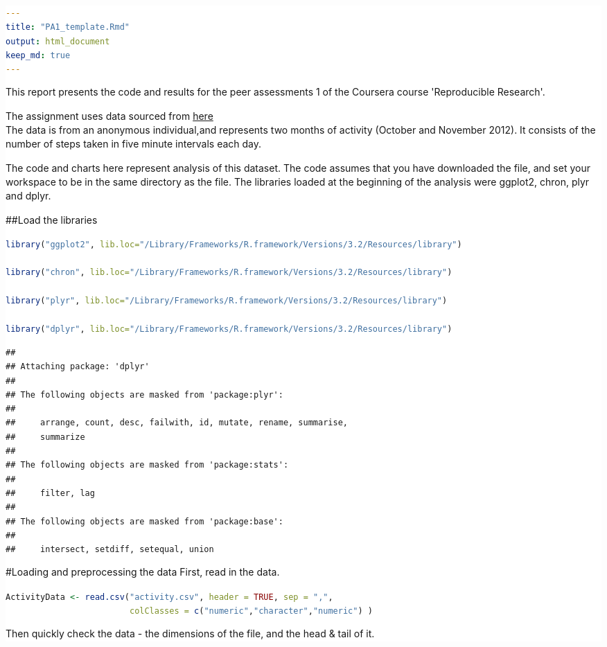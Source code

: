 ```yaml
---
title: "PA1_template.Rmd"
output: html_document
keep_md: true
---
```


This report presents the code and results for the peer assessments 1 of the Coursera course 'Reproducible Research'.

The assignment uses data sourced from [here](https://d396qusza40orc.cloudfront.net/repdata%2Fdata%2Factivity.zip)  
The data is from an anonymous individual,and represents two months of activity (October and November 2012). It consists of the number of steps taken in five minute intervals each day.

The code and charts here represent analysis of this dataset. The code assumes that you have downloaded the file, and set your workspace to be in the same directory as the file. The libraries loaded at the beginning of the analysis were ggplot2, chron, plyr and dplyr.

##Load the libraries  


```r
library("ggplot2", lib.loc="/Library/Frameworks/R.framework/Versions/3.2/Resources/library")

library("chron", lib.loc="/Library/Frameworks/R.framework/Versions/3.2/Resources/library")

library("plyr", lib.loc="/Library/Frameworks/R.framework/Versions/3.2/Resources/library")

library("dplyr", lib.loc="/Library/Frameworks/R.framework/Versions/3.2/Resources/library")
```

```
## 
## Attaching package: 'dplyr'
## 
## The following objects are masked from 'package:plyr':
## 
##     arrange, count, desc, failwith, id, mutate, rename, summarise,
##     summarize
## 
## The following objects are masked from 'package:stats':
## 
##     filter, lag
## 
## The following objects are masked from 'package:base':
## 
##     intersect, setdiff, setequal, union
```

#Loading and preprocessing the data
First, read in the data.  

```r
ActivityData <- read.csv("activity.csv", header = TRUE, sep = ",",
                         colClasses = c("numeric","character","numeric") )
```
Then quickly check the data - the dimensions of the file, and the head & tail of it.
